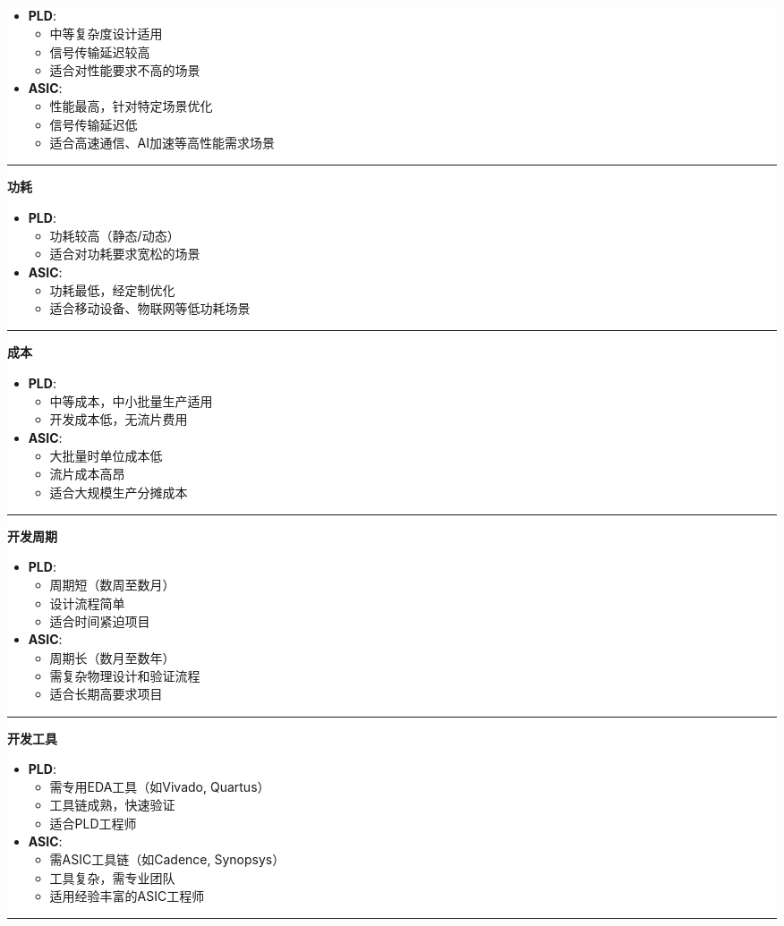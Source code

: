 - **PLD**:  
  - 中等复杂度设计适用  
  - 信号传输延迟较高  
  - 适合对性能要求不高的场景  
- **ASIC**:  
  - 性能最高，针对特定场景优化  
  - 信号传输延迟低  
  - 适合高速通信、AI加速等高性能需求场景

---

**功耗**  

- **PLD**:  
  - 功耗较高（静态/动态）  
  - 适合对功耗要求宽松的场景  
- **ASIC**:  
  - 功耗最低，经定制优化  
  - 适合移动设备、物联网等低功耗场景

---

**成本**  

- **PLD**:  
  - 中等成本，中小批量生产适用  
  - 开发成本低，无流片费用  
- **ASIC**:  
  - 大批量时单位成本低  
  - 流片成本高昂  
  - 适合大规模生产分摊成本

---

**开发周期**  

- **PLD**:  
  - 周期短（数周至数月）  
  - 设计流程简单  
  - 适合时间紧迫项目  
- **ASIC**:  
  - 周期长（数月至数年）  
  - 需复杂物理设计和验证流程  
  - 适合长期高要求项目

---

**开发工具**  

- **PLD**:  
  - 需专用EDA工具（如Vivado, Quartus）  
  - 工具链成熟，快速验证  
  - 适合PLD工程师  
- **ASIC**:  
  - 需ASIC工具链（如Cadence, Synopsys）  
  - 工具复杂，需专业团队  
  - 适用经验丰富的ASIC工程师

---